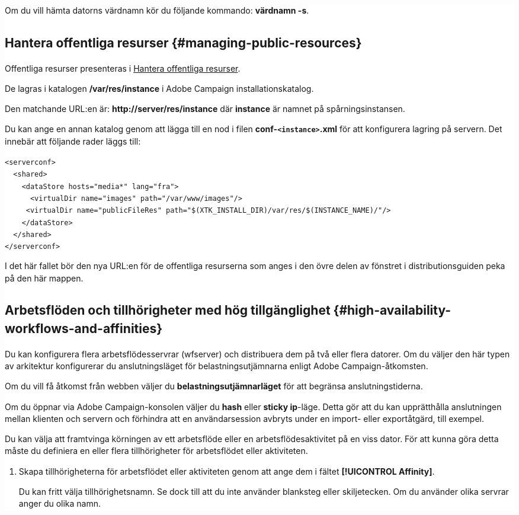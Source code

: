 Om du vill hämta datorns värdnamn kör du följande kommando: **värdnamn -s**.

## Hantera offentliga resurser {#managing-public-resources}

Offentliga resurser presenteras i [Hantera offentliga resurser](../../installation/using/deploying-an-instance.md#managing-public-resources).

De lagras i katalogen **/var/res/instance** i Adobe Campaign installationskatalog.

Den matchande URL:en är: **http://server/res/instance** där **instance** är namnet på spårningsinstansen.

Du kan ange en annan katalog genom att lägga till en nod i filen **conf-`<instance>`.xml** för att konfigurera lagring på servern. Det innebär att följande rader läggs till:

```
<serverconf>
  <shared>
    <dataStore hosts="media*" lang="fra">
      <virtualDir name="images" path="/var/www/images"/>
     <virtualDir name="publicFileRes" path="$(XTK_INSTALL_DIR)/var/res/$(INSTANCE_NAME)/"/>
    </dataStore>
  </shared>
</serverconf>
```

I det här fallet bör den nya URL:en för de offentliga resurserna som anges i den övre delen av fönstret i distributionsguiden peka på den här mappen.

## Arbetsflöden och tillhörigheter med hög tillgänglighet {#high-availability-workflows-and-affinities}

Du kan konfigurera flera arbetsflödesservrar (wfserver) och distribuera dem på två eller flera datorer. Om du väljer den här typen av arkitektur konfigurerar du anslutningsläget för belastningsutjämnarna enligt Adobe Campaign-åtkomsten.

Om du vill få åtkomst från webben väljer du **belastningsutjämnarläget** för att begränsa anslutningstiderna.

Om du öppnar via Adobe Campaign-konsolen väljer du **hash** eller **sticky ip**-läge. Detta gör att du kan upprätthålla anslutningen mellan klienten och servern och förhindra att en användarsession avbryts under en import- eller exportåtgärd, till exempel.

Du kan välja att framtvinga körningen av ett arbetsflöde eller en arbetsflödesaktivitet på en viss dator. För att kunna göra detta måste du definiera en eller flera tillhörigheter för arbetsflödet eller aktiviteten.

1. Skapa tillhörigheterna för arbetsflödet eller aktiviteten genom att ange dem i fältet **[!UICONTROL Affinity]**.

   Du kan fritt välja tillhörighetsnamn. Se dock till att du inte använder blanksteg eller skiljetecken. Om du använder olika servrar anger du olika namn.
